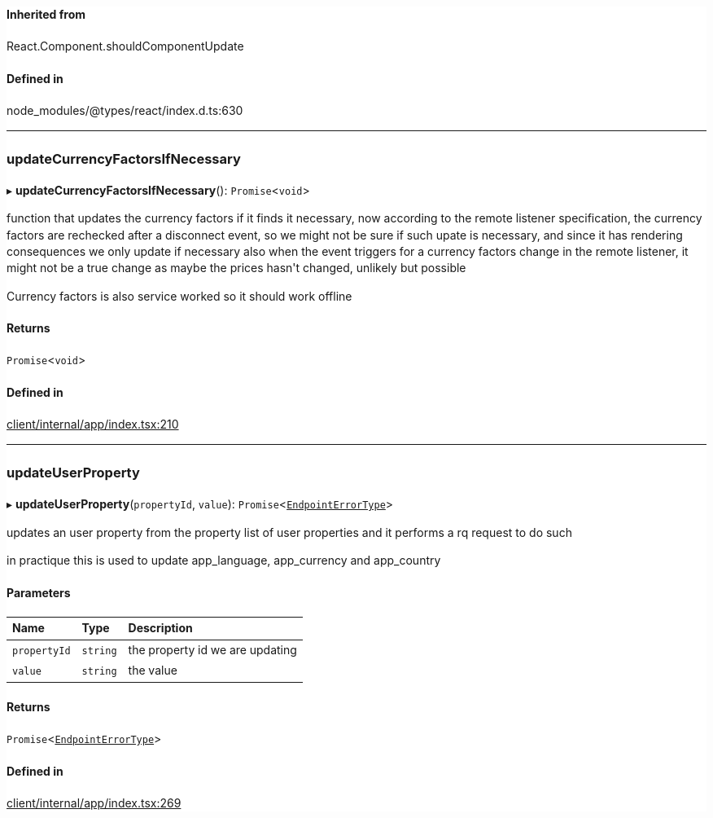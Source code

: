 #### Inherited from

React.Component.shouldComponentUpdate

#### Defined in

node_modules/@types/react/index.d.ts:630

___

### updateCurrencyFactorsIfNecessary

▸ **updateCurrencyFactorsIfNecessary**(): `Promise`\<`void`\>

function that updates the currency factors if it finds it necessary, now according to the remote
listener specification, the currency factors are rechecked after a disconnect event, so we might not
be sure if such upate is necessary, and since it has rendering consequences we only update if necessary
also when the event triggers for a currency factors change in the remote listener, it might not be a
true change as maybe the prices hasn't changed, unlikely but possible

Currency factors is also service worked so it should work offline

#### Returns

`Promise`\<`void`\>

#### Defined in

[client/internal/app/index.tsx:210](https://github.com/onzag/itemize/blob/73e0c39e/client/internal/app/index.tsx#L210)

___

### updateUserProperty

▸ **updateUserProperty**(`propertyId`, `value`): `Promise`\<[`EndpointErrorType`](../modules/base_errors.md#endpointerrortype)\>

updates an user property from the property list of user properties
and it performs a rq request to do such

in practique this is used to update app_language, app_currency and app_country

#### Parameters

| Name | Type | Description |
| :------ | :------ | :------ |
| `propertyId` | `string` | the property id we are updating |
| `value` | `string` | the value |

#### Returns

`Promise`\<[`EndpointErrorType`](../modules/base_errors.md#endpointerrortype)\>

#### Defined in

[client/internal/app/index.tsx:269](https://github.com/onzag/itemize/blob/73e0c39e/client/internal/app/index.tsx#L269)
